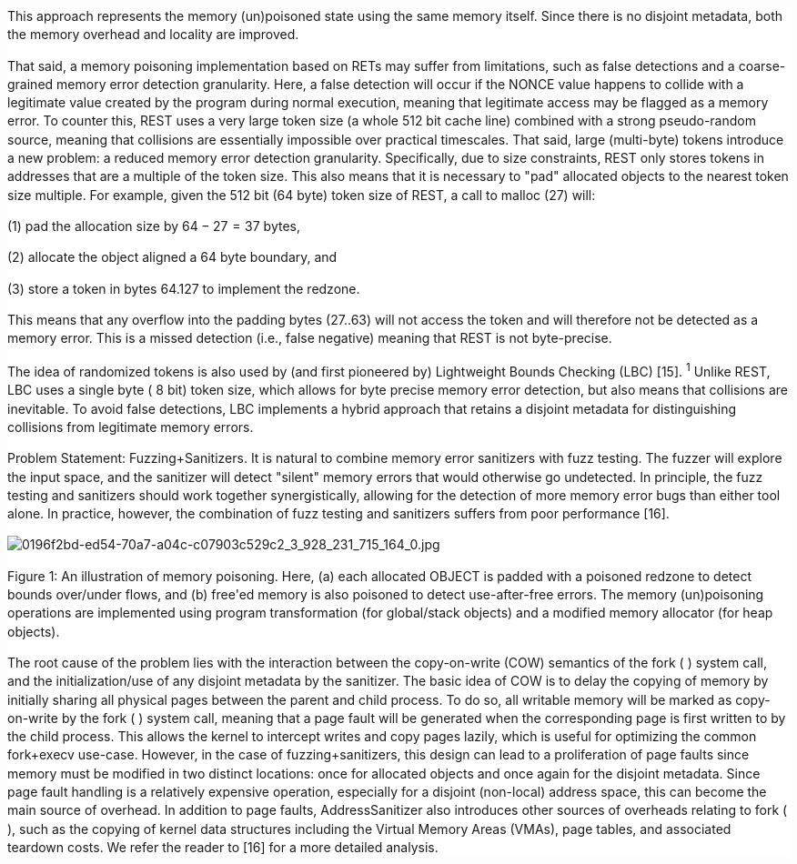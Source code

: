 This approach represents the memory (un)poisoned state using the same memory itself. Since there is no disjoint metadata, both the memory overhead and locality are improved.

That said, a memory poisoning implementation based on RETs may suffer from limitations, such as false detections and a coarse-grained memory error detection granularity. Here, a false detection will occur if the NONCE value happens to collide with a legitimate value created by the program during normal execution, meaning that legitimate access may be flagged as a memory error. To counter this, REST uses a very large token size (a whole 512 bit cache line) combined with a strong pseudo-random source, meaning that collisions are essentially impossible over practical timescales. That said, large (multi-byte) tokens introduce a new problem: a reduced memory error detection granularity. Specifically, due to size constraints, REST only stores tokens in addresses that are a multiple of the token size. This also means that it is necessary to "pad" allocated objects to the nearest token size multiple. For example, given the 512 bit (64 byte) token size of REST, a call to malloc (27) will:

(1) pad the allocation size by ${64} - {27} = {37}$ bytes,

(2) allocate the object aligned a 64 byte boundary, and

(3) store a token in bytes 64.127 to implement the redzone.

This means that any overflow into the padding bytes (27..63) will not access the token and will therefore not be detected as a memory error. This is a missed detection (i.e., false negative) meaning that REST is not byte-precise.

The idea of randomized tokens is also used by (and first pioneered by) Lightweight Bounds Checking (LBC) [15]. ${}^{1}$ Unlike REST, LBC uses a single byte ( 8 bit) token size, which allows for byte precise memory error detection, but also means that collisions are inevitable. To avoid false detections, LBC implements a hybrid approach that retains a disjoint metadata for distinguishing collisions from legitimate memory errors.

Problem Statement: Fuzzing+Sanitizers. It is natural to combine memory error sanitizers with fuzz testing. The fuzzer will explore the input space, and the sanitizer will detect "silent" memory errors that would otherwise go undetected. In principle, the fuzz testing and sanitizers should work together synergistically, allowing for the detection of more memory error bugs than either tool alone. In practice, however, the combination of fuzz testing and sanitizers suffers from poor performance [16].

![0196f2bd-ed54-70a7-a04c-c07903c529c2_3_928_231_715_164_0.jpg](images/0196f2bd-ed54-70a7-a04c-c07903c529c2_3_928_231_715_164_0.jpg)

Figure 1: An illustration of memory poisoning. Here, (a) each allocated OBJECT is padded with a poisoned redzone to detect bounds over/under flows, and (b) free'ed memory is also poisoned to detect use-after-free errors. The memory (un)poisoning operations are implemented using program transformation (for global/stack objects) and a modified memory allocator (for heap objects).

The root cause of the problem lies with the interaction between the copy-on-write (COW) semantics of the fork (   ) system call, and the initialization/use of any disjoint metadata by the sanitizer. The basic idea of COW is to delay the copying of memory by initially sharing all physical pages between the parent and child process. To do so, all writable memory will be marked as copy-on-write by the fork (   ) system call, meaning that a page fault will be generated when the corresponding page is first written to by the child process. This allows the kernel to intercept writes and copy pages lazily, which is useful for optimizing the common fork+execv use-case. However, in the case of fuzzing+sanitizers, this design can lead to a proliferation of page faults since memory must be modified in two distinct locations: once for allocated objects and once again for the disjoint metadata. Since page fault handling is a relatively expensive operation, especially for a disjoint (non-local) address space, this can become the main source of overhead. In addition to page faults, AddressSanitizer also introduces other sources of overheads relating to fork (   ), such as the copying of kernel data structures including the Virtual Memory Areas (VMAs), page tables, and associated teardown costs. We refer the reader to [16] for a more detailed analysis.
